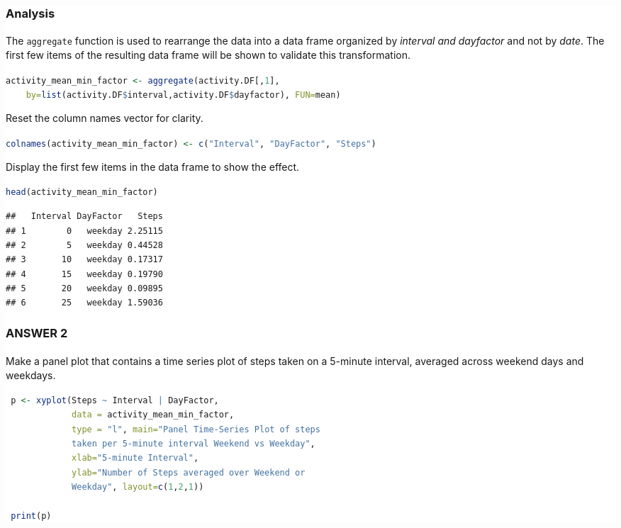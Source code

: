 

### Analysis

The ```aggregate``` function is used to rearrange the data into a data frame organized by *interval and dayfactor* and not by *date*. The first few items of the resulting data frame will be shown to validate this transformation.


```r
activity_mean_min_factor <- aggregate(activity.DF[,1], 
    by=list(activity.DF$interval,activity.DF$dayfactor), FUN=mean)
```

Reset the column names vector for clarity.


```r
colnames(activity_mean_min_factor) <- c("Interval", "DayFactor", "Steps")
```

Display the first few items in the data frame to show the effect.


```r
head(activity_mean_min_factor)
```

```
##   Interval DayFactor   Steps
## 1        0   weekday 2.25115
## 2        5   weekday 0.44528
## 3       10   weekday 0.17317
## 4       15   weekday 0.19790
## 5       20   weekday 0.09895
## 6       25   weekday 1.59036
```


### ANSWER 2

Make a panel plot that contains a time series plot of steps taken on a 5-minute interval, averaged across weekend days and weekdays.


```r
 p <- xyplot(Steps ~ Interval | DayFactor,
             data = activity_mean_min_factor, 
             type = "l", main="Panel Time-Series Plot of steps 
             taken per 5-minute interval Weekend vs Weekday", 
             xlab="5-minute Interval", 
             ylab="Number of Steps averaged over Weekend or
             Weekday", layout=c(1,2,1))
 
 print(p)
```
